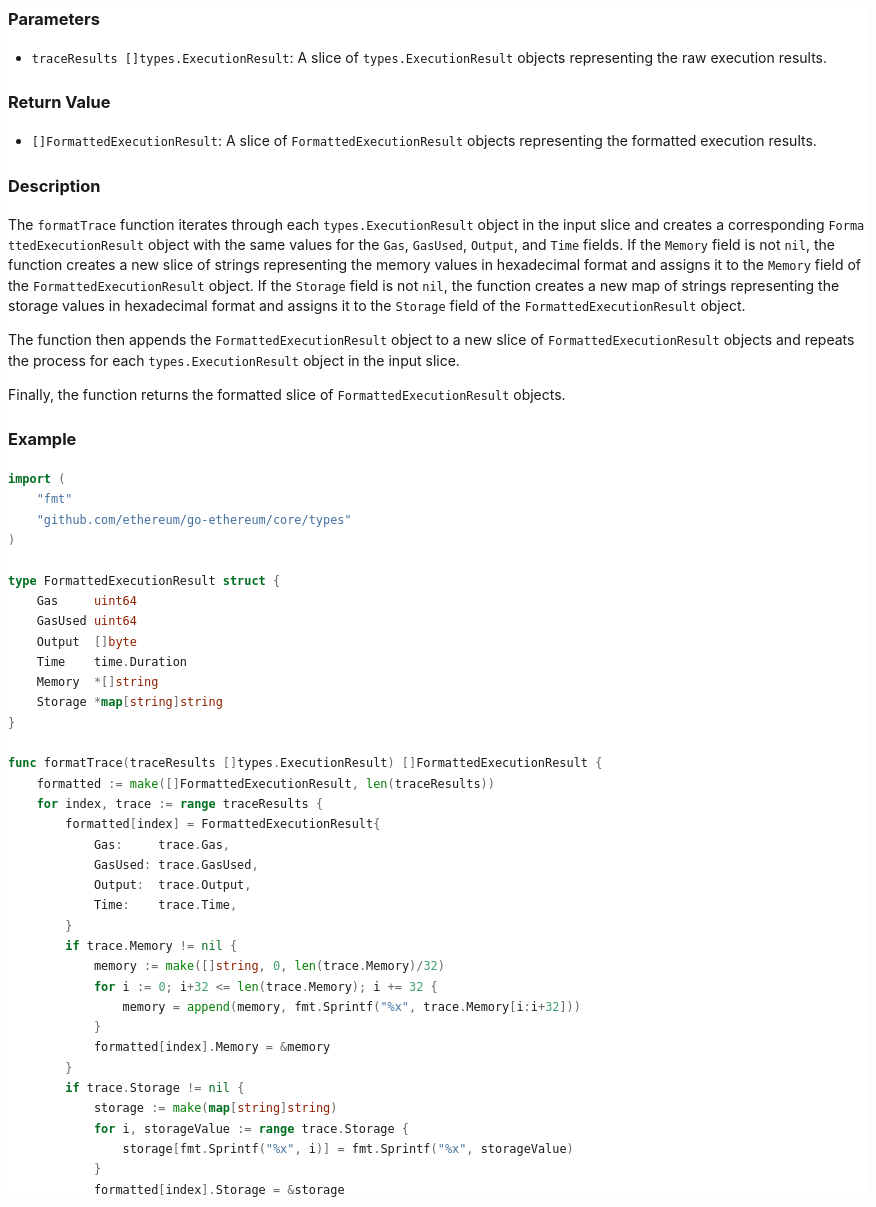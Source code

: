 ### Parameters

- `traceResults []types.ExecutionResult`: A slice of `types.ExecutionResult` objects representing the raw execution results.

### Return Value

- `[]FormattedExecutionResult`: A slice of `FormattedExecutionResult` objects representing the formatted execution results.

### Description

The `formatTrace` function iterates through each `types.ExecutionResult` object in the input slice and creates a corresponding `FormattedExecutionResult` object with the same values for the `Gas`, `GasUsed`, `Output`, and `Time` fields. If the `Memory` field is not `nil`, the function creates a new slice of strings representing the memory values in hexadecimal format and assigns it to the `Memory` field of the `FormattedExecutionResult` object. If the `Storage` field is not `nil`, the function creates a new map of strings representing the storage values in hexadecimal format and assigns it to the `Storage` field of the `FormattedExecutionResult` object.

The function then appends the `FormattedExecutionResult` object to a new slice of `FormattedExecutionResult` objects and repeats the process for each `types.ExecutionResult` object in the input slice.

Finally, the function returns the formatted slice of `FormattedExecutionResult` objects.

### Example

```go
import (
	"fmt"
	"github.com/ethereum/go-ethereum/core/types"
)

type FormattedExecutionResult struct {
	Gas     uint64
	GasUsed uint64
	Output  []byte
	Time    time.Duration
	Memory  *[]string
	Storage *map[string]string
}

func formatTrace(traceResults []types.ExecutionResult) []FormattedExecutionResult {
	formatted := make([]FormattedExecutionResult, len(traceResults))
	for index, trace := range traceResults {
		formatted[index] = FormattedExecutionResult{
			Gas:     trace.Gas,
			GasUsed: trace.GasUsed,
			Output:  trace.Output,
			Time:    trace.Time,
		}
		if trace.Memory != nil {
			memory := make([]string, 0, len(trace.Memory)/32)
			for i := 0; i+32 <= len(trace.Memory); i += 32 {
				memory = append(memory, fmt.Sprintf("%x", trace.Memory[i:i+32]))
			}
			formatted[index].Memory = &memory
		}
		if trace.Storage != nil {
			storage := make(map[string]string)
			for i, storageValue := range trace.Storage {
				storage[fmt.Sprintf("%x", i)] = fmt.Sprintf("%x", storageValue)
			}
			formatted[index].Storage = &storage
```